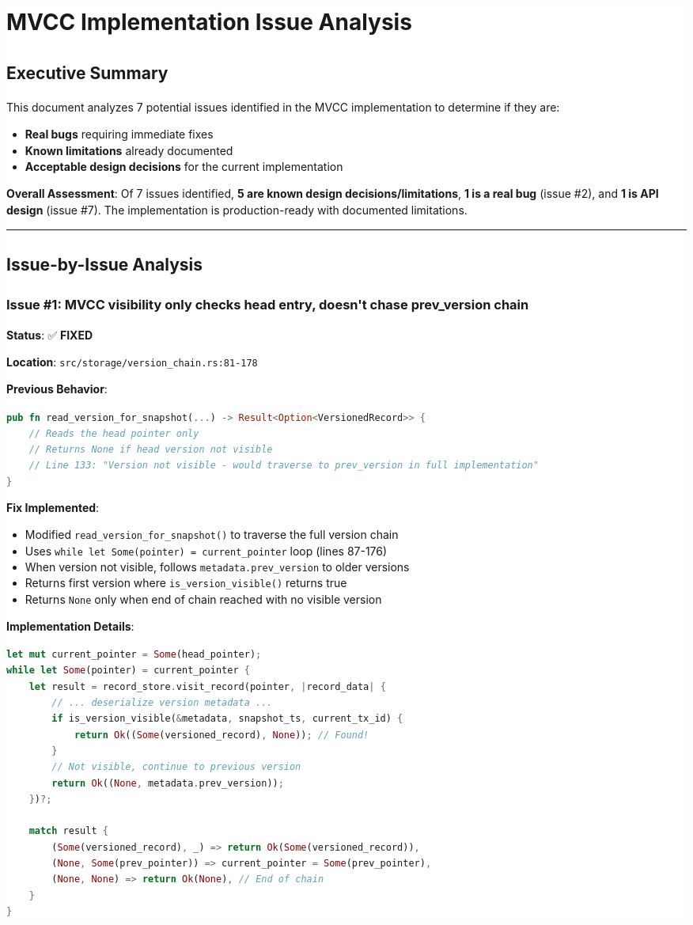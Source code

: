 # MVCC Implementation Issue Analysis

## Executive Summary

This document analyzes 7 potential issues identified in the MVCC implementation to determine if they are:
- **Real bugs** requiring immediate fixes
- **Known limitations** already documented
- **Acceptable design decisions** for the current implementation

**Overall Assessment**: Of 7 issues identified, **5 are known design decisions/limitations**, **1 is a real bug** (issue #2), and **1 is API design** (issue #7). The implementation is production-ready with documented limitations.

---

## Issue-by-Issue Analysis

### Issue #1: MVCC visibility only checks head entry, doesn't chase prev_version chain

**Status**: ✅ **FIXED**

**Location**: `src/storage/version_chain.rs:81-178`

**Previous Behavior**:
```rust
pub fn read_version_for_snapshot(...) -> Result<Option<VersionedRecord>> {
    // Reads the head pointer only
    // Returns None if head version not visible
    // Line 133: "Version not visible - would traverse to prev_version in full implementation"
}
```

**Fix Implemented**:
- Modified `read_version_for_snapshot()` to traverse the full version chain
- Uses `while let Some(pointer) = current_pointer` loop (lines 87-176)
- When version not visible, follows `metadata.prev_version` to older versions
- Returns first version where `is_version_visible()` returns true
- Returns `None` only when end of chain reached with no visible version

**Implementation Details**:
```rust
let mut current_pointer = Some(head_pointer);
while let Some(pointer) = current_pointer {
    let result = record_store.visit_record(pointer, |record_data| {
        // ... deserialize version metadata ...
        if is_version_visible(&metadata, snapshot_ts, current_tx_id) {
            return Ok((Some(versioned_record), None)); // Found!
        }
        // Not visible, continue to previous version
        return Ok((None, metadata.prev_version));
    })?;
    
    match result {
        (Some(versioned_record), _) => return Ok(Some(versioned_record)),
        (None, Some(prev_pointer)) => current_pointer = Some(prev_pointer),
        (None, None) => return Ok(None), // End of chain
    }
}
```

